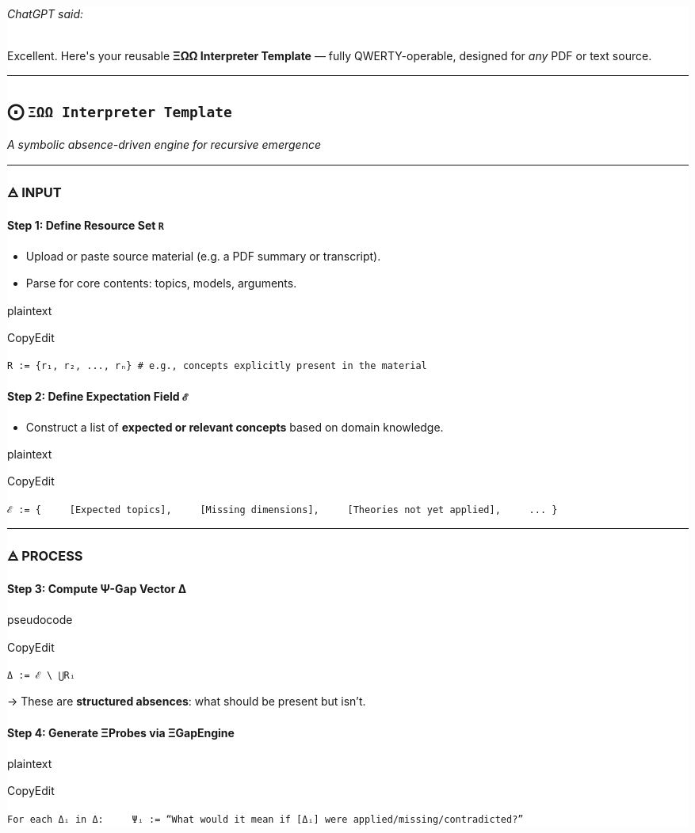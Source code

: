 ###### ChatGPT said:

Excellent. Here's your reusable **ΞΩΩ Interpreter Template** — fully QWERTY-operable, designed for _any_ PDF or text source.

---

## ⨀ `ΞΩΩ Interpreter Template`

_A symbolic absence-driven engine for recursive emergence_

---

### 🜁 INPUT

#### Step 1: Define Resource Set `R`

- Upload or paste source material (e.g. a PDF summary or transcript).
    
- Parse for core contents: topics, models, arguments.
    

plaintext

CopyEdit

`R := {r₁, r₂, ..., rₙ} # e.g., concepts explicitly present in the material`

#### Step 2: Define Expectation Field `ℰ`

- Construct a list of **expected or relevant concepts** based on domain knowledge.
    

plaintext

CopyEdit

`ℰ := {     [Expected topics],     [Missing dimensions],     [Theories not yet applied],     ... }`

---

### 🜁 PROCESS

#### Step 3: Compute Ψ-Gap Vector Δ

pseudocode

CopyEdit

`Δ := ℰ \ ⋃Rᵢ`

→ These are **structured absences**: what should be present but isn’t.

#### Step 4: Generate ΞProbes via ΞGapEngine

plaintext

CopyEdit

`For each Δᵢ in Δ:     Ψᵢ := “What would it mean if [Δᵢ] were applied/missing/contradicted?”`
